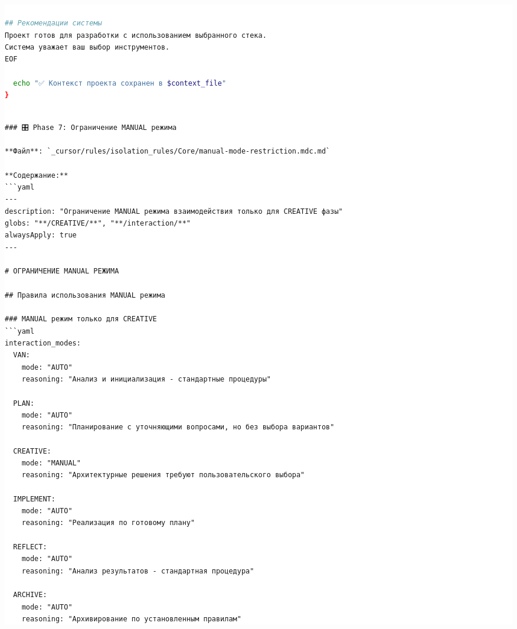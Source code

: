 ```bash

## Рекомендации системы
Проект готов для разработки с использованием выбранного стека.
Система уважает ваш выбор инструментов.
EOF

  echo "✅ Контекст проекта сохранен в $context_file"
}
```
```

### 🎛️ Phase 7: Ограничение MANUAL режима

**Файл**: `_cursor/rules/isolation_rules/Core/manual-mode-restriction.mdc.md`

**Содержание:**
```yaml
---
description: "Ограничение MANUAL режима взаимодействия только для CREATIVE фазы"
globs: "**/CREATIVE/**", "**/interaction/**"
alwaysApply: true
---

# ОГРАНИЧЕНИЕ MANUAL РЕЖИМА

## Правила использования MANUAL режима

### MANUAL режим только для CREATIVE
```yaml
interaction_modes:
  VAN:
    mode: "AUTO"
    reasoning: "Анализ и инициализация - стандартные процедуры"

  PLAN:
    mode: "AUTO"
    reasoning: "Планирование с уточняющими вопросами, но без выбора вариантов"

  CREATIVE:
    mode: "MANUAL"
    reasoning: "Архитектурные решения требуют пользовательского выбора"

  IMPLEMENT:
    mode: "AUTO"
    reasoning: "Реализация по готовому плану"

  REFLECT:
    mode: "AUTO"
    reasoning: "Анализ результатов - стандартная процедура"

  ARCHIVE:
    mode: "AUTO"
    reasoning: "Архивирование по установленным правилам"
```
